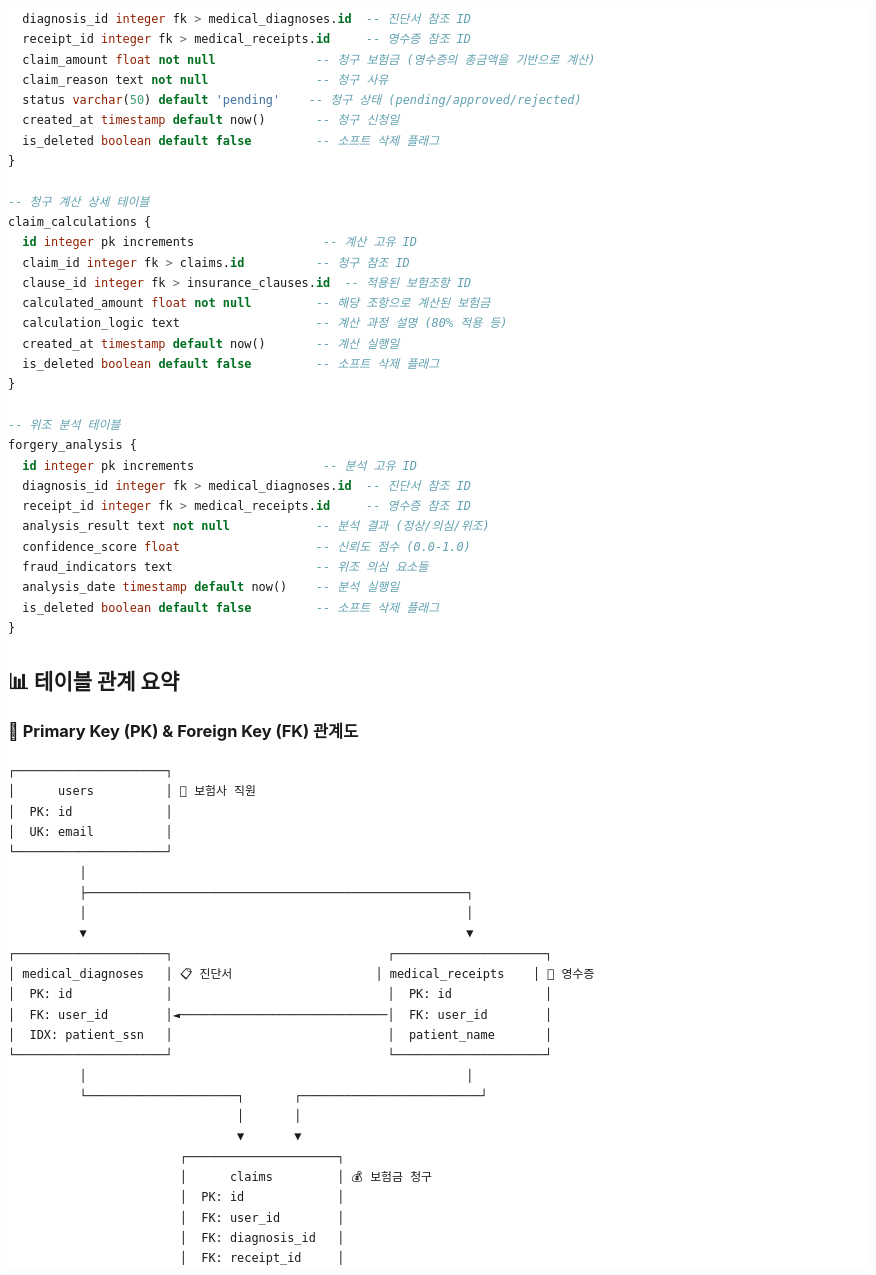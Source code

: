 ```sql
  diagnosis_id integer fk > medical_diagnoses.id  -- 진단서 참조 ID
  receipt_id integer fk > medical_receipts.id     -- 영수증 참조 ID
  claim_amount float not null              -- 청구 보험금 (영수증의 총금액을 기반으로 계산)
  claim_reason text not null               -- 청구 사유
  status varchar(50) default 'pending'    -- 청구 상태 (pending/approved/rejected)
  created_at timestamp default now()       -- 청구 신청일
  is_deleted boolean default false         -- 소프트 삭제 플래그
}

-- 청구 계산 상세 테이블
claim_calculations {
  id integer pk increments                  -- 계산 고유 ID
  claim_id integer fk > claims.id          -- 청구 참조 ID
  clause_id integer fk > insurance_clauses.id  -- 적용된 보험조항 ID
  calculated_amount float not null         -- 해당 조항으로 계산된 보험금
  calculation_logic text                   -- 계산 과정 설명 (80% 적용 등)
  created_at timestamp default now()       -- 계산 실행일
  is_deleted boolean default false         -- 소프트 삭제 플래그
}

-- 위조 분석 테이블
forgery_analysis {
  id integer pk increments                  -- 분석 고유 ID
  diagnosis_id integer fk > medical_diagnoses.id  -- 진단서 참조 ID
  receipt_id integer fk > medical_receipts.id     -- 영수증 참조 ID
  analysis_result text not null            -- 분석 결과 (정상/의심/위조)
  confidence_score float                   -- 신뢰도 점수 (0.0-1.0)
  fraud_indicators text                    -- 위조 의심 요소들
  analysis_date timestamp default now()    -- 분석 실행일
  is_deleted boolean default false         -- 소프트 삭제 플래그
}
```

## 📊 테이블 관계 요약

### 🔗 **Primary Key (PK) & Foreign Key (FK) 관계도**

```
┌─────────────────────┐
│      users          │ 🏢 보험사 직원
│  PK: id             │
│  UK: email          │
└─────────────────────┘
          │
          ├─────────────────────────────────────────────────────┐
          │                                                     │
          ▼                                                     ▼
┌─────────────────────┐                              ┌─────────────────────┐
│ medical_diagnoses   │ 📋 진단서                    │ medical_receipts    │ 🧾 영수증
│  PK: id             │                              │  PK: id             │
│  FK: user_id        │◄─────────────────────────────│  FK: user_id        │
│  IDX: patient_ssn   │                              │  patient_name       │
└─────────────────────┘                              └─────────────────────┘
          │                                                     │
          └─────────────────────┐       ┌─────────────────────────┘
                                │       │
                                ▼       ▼
                        ┌─────────────────────┐
                        │      claims         │ 💰 보험금 청구
                        │  PK: id             │
                        │  FK: user_id        │
                        │  FK: diagnosis_id   │
                        │  FK: receipt_id     │
```